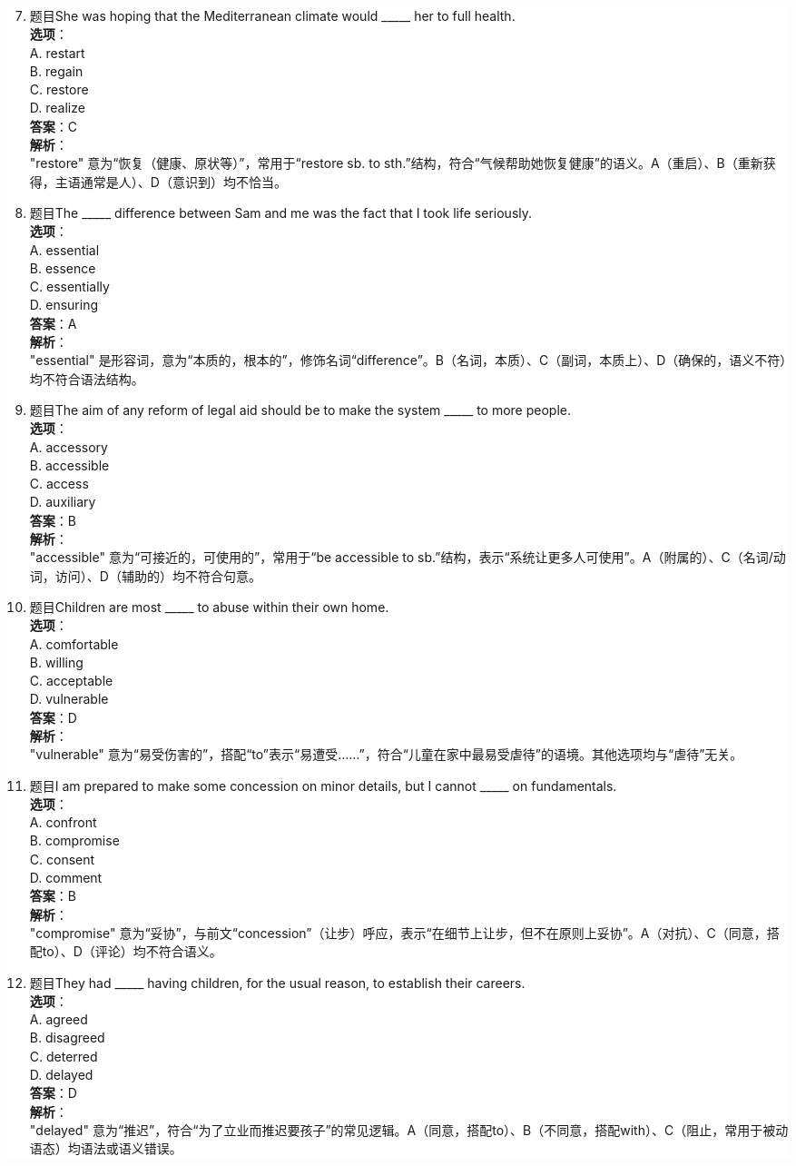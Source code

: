 7. 题目She was hoping that the Mediterranean climate would _____ her to full health.  
    **选项**：  
    A. restart  
    B. regain  
    C. restore  
    D. realize  
    **答案**：C  
    **解析**：  
    "restore" 意为“恢复（健康、原状等）”，常用于“restore sb. to sth.”结构，符合“气候帮助她恢复健康”的语义。A（重启）、B（重新获得，主语通常是人）、D（意识到）均不恰当。  

8. 题目The _____ difference between Sam and me was the fact that I took life seriously.  
    **选项**：  
    A. essential  
    B. essence  
    C. essentially  
    D. ensuring  
    **答案**：A  
    **解析**：  
    "essential" 是形容词，意为“本质的，根本的”，修饰名词“difference”。B（名词，本质）、C（副词，本质上）、D（确保的，语义不符）均不符合语法结构。  

9. 题目The aim of any reform of legal aid should be to make the system _____ to more people.  
    **选项**：  
    A. accessory  
    B. accessible  
    C. access  
    D. auxiliary  
    **答案**：B  
    **解析**：  
    "accessible" 意为“可接近的，可使用的”，常用于“be accessible to sb.”结构，表示“系统让更多人可使用”。A（附属的）、C（名词/动词，访问）、D（辅助的）均不符合句意。  

10. 题目Children are most _____ to abuse within their own home.  
    **选项**：  
    A. comfortable  
    B. willing  
    C. acceptable  
    D. vulnerable  
    **答案**：D  
    **解析**：  
    "vulnerable" 意为“易受伤害的”，搭配“to”表示“易遭受……”，符合“儿童在家中最易受虐待”的语境。其他选项均与“虐待”无关。  

11. 题目I am prepared to make some concession on minor details, but I cannot _____ on fundamentals.  
    **选项**：  
    A. confront  
    B. compromise  
    C. consent  
    D. comment  
    **答案**：B  
    **解析**：  
    "compromise" 意为“妥协”，与前文“concession”（让步）呼应，表示“在细节上让步，但不在原则上妥协”。A（对抗）、C（同意，搭配to）、D（评论）均不符合语义。  

12. 题目They had _____ having children, for the usual reason, to establish their careers.  
    **选项**：  
    A. agreed  
    B. disagreed  
    C. deterred  
    D. delayed  
    **答案**：D  
    **解析**：  
    "delayed" 意为“推迟”，符合“为了立业而推迟要孩子”的常见逻辑。A（同意，搭配to）、B（不同意，搭配with）、C（阻止，常用于被动语态）均语法或语义错误。  
